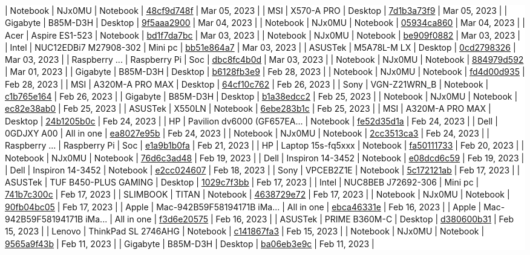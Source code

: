 | Notebook      | NJx0MU                      | Notebook    | [48cf9d748f](https://linux-hardware.org/?probe=48cf9d748f) | Mar 05, 2023 |
| MSI           | X570-A PRO                  | Desktop     | [7d1b3a73f9](https://linux-hardware.org/?probe=7d1b3a73f9) | Mar 05, 2023 |
| Gigabyte      | B85M-D3H                    | Desktop     | [9f5aaa2900](https://linux-hardware.org/?probe=9f5aaa2900) | Mar 04, 2023 |
| Notebook      | NJx0MU                      | Notebook    | [05934ca860](https://linux-hardware.org/?probe=05934ca860) | Mar 04, 2023 |
| Acer          | Aspire ES1-523              | Notebook    | [bd1f7da7bc](https://linux-hardware.org/?probe=bd1f7da7bc) | Mar 03, 2023 |
| Notebook      | NJx0MU                      | Notebook    | [be909f0882](https://linux-hardware.org/?probe=be909f0882) | Mar 03, 2023 |
| Intel         | NUC12EDBi7 M27908-302       | Mini pc     | [bb51e864a7](https://linux-hardware.org/?probe=bb51e864a7) | Mar 03, 2023 |
| ASUSTek       | M5A78L-M LX                 | Desktop     | [0cd2798326](https://linux-hardware.org/?probe=0cd2798326) | Mar 03, 2023 |
| Raspberry ... | Raspberry Pi                | Soc         | [dbc8fc4b0d](https://linux-hardware.org/?probe=dbc8fc4b0d) | Mar 03, 2023 |
| Notebook      | NJx0MU                      | Notebook    | [884979d592](https://linux-hardware.org/?probe=884979d592) | Mar 01, 2023 |
| Gigabyte      | B85M-D3H                    | Desktop     | [b6128fb3e9](https://linux-hardware.org/?probe=b6128fb3e9) | Feb 28, 2023 |
| Notebook      | NJx0MU                      | Notebook    | [fd4d00d935](https://linux-hardware.org/?probe=fd4d00d935) | Feb 28, 2023 |
| MSI           | A320M-A PRO MAX             | Desktop     | [64cf10c762](https://linux-hardware.org/?probe=64cf10c762) | Feb 26, 2023 |
| Sony          | VGN-Z21WRN_B                | Notebook    | [c1b765e164](https://linux-hardware.org/?probe=c1b765e164) | Feb 26, 2023 |
| Gigabyte      | B85M-D3H                    | Desktop     | [b1a38edcc2](https://linux-hardware.org/?probe=b1a38edcc2) | Feb 25, 2023 |
| Notebook      | NJx0MU                      | Notebook    | [ec82e38ab0](https://linux-hardware.org/?probe=ec82e38ab0) | Feb 25, 2023 |
| ASUSTek       | X550LN                      | Notebook    | [6ebe283b1c](https://linux-hardware.org/?probe=6ebe283b1c) | Feb 25, 2023 |
| MSI           | A320M-A PRO MAX             | Desktop     | [24b1205b0c](https://linux-hardware.org/?probe=24b1205b0c) | Feb 24, 2023 |
| HP            | Pavilion dv6000 (GF657EA... | Notebook    | [fe52d35d1a](https://linux-hardware.org/?probe=fe52d35d1a) | Feb 24, 2023 |
| Dell          | 0GDJXY A00                  | All in one  | [ea8027e95b](https://linux-hardware.org/?probe=ea8027e95b) | Feb 24, 2023 |
| Notebook      | NJx0MU                      | Notebook    | [2cc3513ca3](https://linux-hardware.org/?probe=2cc3513ca3) | Feb 24, 2023 |
| Raspberry ... | Raspberry Pi                | Soc         | [e1a9b1b0fa](https://linux-hardware.org/?probe=e1a9b1b0fa) | Feb 21, 2023 |
| HP            | Laptop 15s-fq5xxx           | Notebook    | [fa50111733](https://linux-hardware.org/?probe=fa50111733) | Feb 20, 2023 |
| Notebook      | NJx0MU                      | Notebook    | [76d6c3ad48](https://linux-hardware.org/?probe=76d6c3ad48) | Feb 19, 2023 |
| Dell          | Inspiron 14-3452            | Notebook    | [e08dcd6c59](https://linux-hardware.org/?probe=e08dcd6c59) | Feb 19, 2023 |
| Dell          | Inspiron 14-3452            | Notebook    | [e2cc024607](https://linux-hardware.org/?probe=e2cc024607) | Feb 18, 2023 |
| Sony          | VPCEB2Z1E                   | Notebook    | [5c172121ab](https://linux-hardware.org/?probe=5c172121ab) | Feb 17, 2023 |
| ASUSTek       | TUF B450-PLUS GAMING        | Desktop     | [1029c7f3bb](https://linux-hardware.org/?probe=1029c7f3bb) | Feb 17, 2023 |
| Intel         | NUC8BEB J72692-306          | Mini pc     | [741b7c300c](https://linux-hardware.org/?probe=741b7c300c) | Feb 17, 2023 |
| SLIMBOOK      | TITAN                       | Notebook    | [4638729e72](https://linux-hardware.org/?probe=4638729e72) | Feb 17, 2023 |
| Notebook      | NJx0MU                      | Notebook    | [90fb04bc05](https://linux-hardware.org/?probe=90fb04bc05) | Feb 17, 2023 |
| Apple         | Mac-942B59F58194171B iMa... | All in one  | [ebca46331e](https://linux-hardware.org/?probe=ebca46331e) | Feb 16, 2023 |
| Apple         | Mac-942B59F58194171B iMa... | All in one  | [f3d6e20575](https://linux-hardware.org/?probe=f3d6e20575) | Feb 16, 2023 |
| ASUSTek       | PRIME B360M-C               | Desktop     | [d380600b31](https://linux-hardware.org/?probe=d380600b31) | Feb 15, 2023 |
| Lenovo        | ThinkPad SL 2746AHG         | Notebook    | [c141867fa3](https://linux-hardware.org/?probe=c141867fa3) | Feb 15, 2023 |
| Notebook      | NJx0MU                      | Notebook    | [9565a9f43b](https://linux-hardware.org/?probe=9565a9f43b) | Feb 11, 2023 |
| Gigabyte      | B85M-D3H                    | Desktop     | [ba06eb3e9c](https://linux-hardware.org/?probe=ba06eb3e9c) | Feb 11, 2023 |